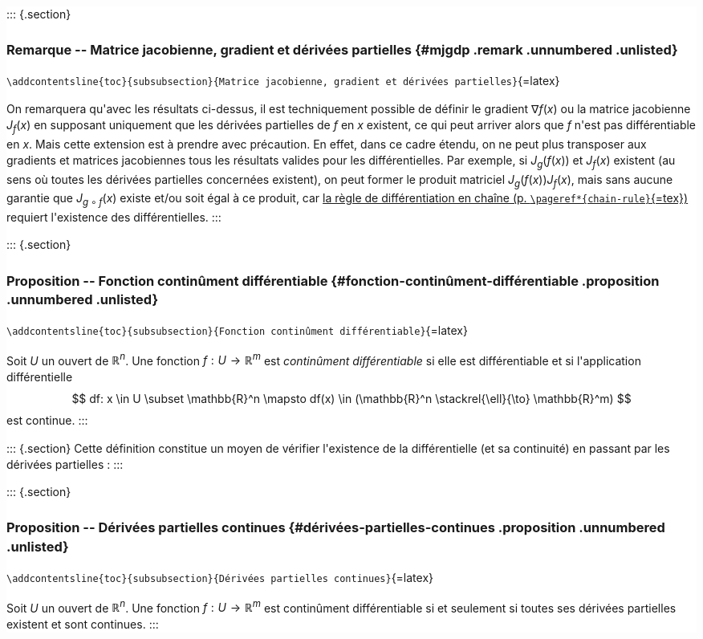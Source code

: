 ::: {.section}
### Remarque -- Matrice jacobienne, gradient et dérivées partielles {#mjgdp .remark .unnumbered .unlisted}

`\addcontentsline{toc}{subsubsection}{Matrice jacobienne, gradient et dérivées partielles}`{=latex}

On remarquera qu'avec les résultats ci-dessus, il est techniquement
possible de définir le gradient $\nabla f(x)$ ou la matrice jacobienne
$J_f(x)$ en supposant uniquement que les dérivées partielles de $f$ en
$x$ existent, ce qui peut arriver alors que $f$ n'est pas différentiable
en $x$. Mais cette extension est à prendre avec précaution. En effet,
dans ce cadre étendu, on ne peut plus transposer aux gradients et
matrices jacobiennes tous les résultats valides pour les
différentielles. Par exemple, si $J_g(f(x))$ et $J_f(x)$ existent (au
sens où toutes les dérivées partielles concernées existent), on peut
former le produit matriciel $J_g(f(x)) J_f(x)$, mais sans aucune
garantie que $J_{g \circ f}(x)$ existe et/ou soit égal à ce produit, car
[la règle de différentiation en chaîne (p.
`\pageref*{chain-rule}`{=tex})](#chain-rule) requiert l'existence des
différentielles.
:::

::: {.section}
### Proposition -- Fonction continûment différentiable {#fonction-continûment-différentiable .proposition .unnumbered .unlisted}

`\addcontentsline{toc}{subsubsection}{Fonction continûment différentiable}`{=latex}

Soit $U$ un ouvert de $\mathbb{R}^n$. Une fonction
$f: U \to \mathbb{R}^m$ est *continûment différentiable* si elle est
différentiable et si l'application différentielle $$
df: x \in U \subset \mathbb{R}^n \mapsto df(x) \in (\mathbb{R}^n \stackrel{\ell}{\to} \mathbb{R}^m)
$$ est continue.
:::

::: {.section}
Cette définition constitue un moyen de vérifier l'existence de la
différentielle (et sa continuité) en passant par les dérivées
partielles :
:::

::: {.section}
### Proposition -- Dérivées partielles continues {#dérivées-partielles-continues .proposition .unnumbered .unlisted}

`\addcontentsline{toc}{subsubsection}{Dérivées partielles continues}`{=latex}

Soit $U$ un ouvert de $\mathbb{R}^n$. Une fonction
$f: U \to \mathbb{R}^m$ est continûment différentiable si et seulement
si toutes ses dérivées partielles existent et sont continues.
:::
